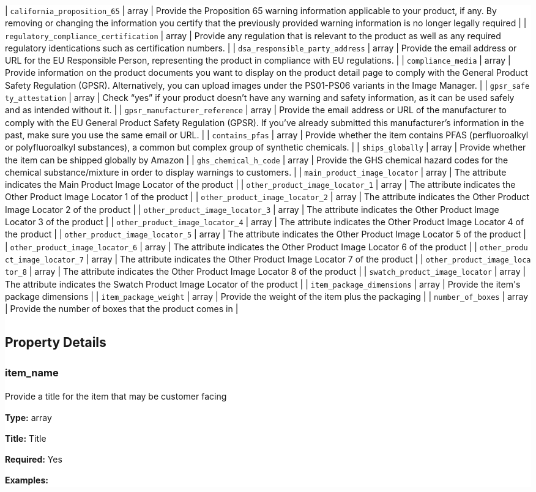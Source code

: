 | `california_proposition_65` | array | Provide the Proposition 65 warning information applicable to your product, if any. By removing or changing the information you certify that the previously provided warning information is no longer legally required |
| `regulatory_compliance_certification` | array | Provide any regulation that is relevant to the product as well as any required regulatory identications such as certification numbers. |
| `dsa_responsible_party_address` | array | Provide the email address or URL for the EU Responsible Person, representing the product in compliance with EU regulations. |
| `compliance_media` | array | Provide information on the product documents you want to display on the product detail page to comply with the General Product Safety Regulation (GPSR). Alternatively, you can upload images under the PS01-PS06 variants in the Image Manager. |
| `gpsr_safety_attestation` | array | Check “yes” if your product doesn’t have any warning and safety information, as it can be used safely and as intended without it. |
| `gpsr_manufacturer_reference` | array | Provide the email address or URL of the manufacturer to comply with the EU General Product Safety Regulation (GPSR). If you’ve already submitted this manufacturer’s information in the past, make sure you use the same email or URL. |
| `contains_pfas` | array | Provide whether the item contains PFAS (perfluoroalkyl or polyfluoroalkyl substances), a common but complex group of synthetic chemicals. |
| `ships_globally` | array | Provide whether the item can be shipped globally by Amazon  |
| `ghs_chemical_h_code` | array | Provide the GHS chemical hazard codes for the chemical substance/mixture in order to display warnings to customers. |
| `main_product_image_locator` | array | The attribute indicates the Main Product Image Locator of the product |
| `other_product_image_locator_1` | array | The attribute indicates the Other Product Image Locator 1 of the product |
| `other_product_image_locator_2` | array | The attribute indicates the Other Product Image Locator 2 of the product |
| `other_product_image_locator_3` | array | The attribute indicates the Other Product Image Locator 3 of the product |
| `other_product_image_locator_4` | array | The attribute indicates the Other Product Image Locator 4 of the product |
| `other_product_image_locator_5` | array | The attribute indicates the Other Product Image Locator 5 of the product |
| `other_product_image_locator_6` | array | The attribute indicates the Other Product Image Locator 6 of the product |
| `other_product_image_locator_7` | array | The attribute indicates the Other Product Image Locator 7 of the product |
| `other_product_image_locator_8` | array | The attribute indicates the Other Product Image Locator 8 of the product |
| `swatch_product_image_locator` | array | The attribute indicates the Swatch Product Image Locator of the product |
| `item_package_dimensions` | array | Provide the item's package dimensions |
| `item_package_weight` | array | Provide the weight of the item plus the packaging |
| `number_of_boxes` | array | Provide the number of boxes that the product comes in |

## Property Details

### item_name

Provide a title for the item that may be customer facing

**Type:** array

**Title:** Title

**Required:** Yes

**Examples:**
